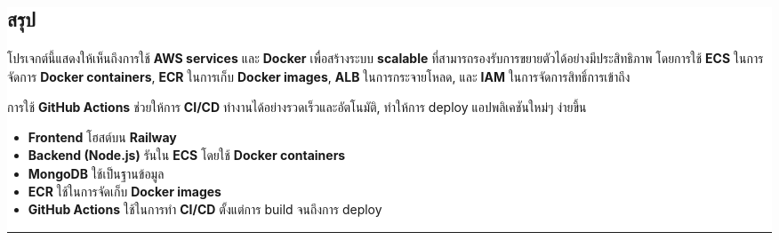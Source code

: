 
## สรุป

โปรเจกต์นี้แสดงให้เห็นถึงการใช้ **AWS services** และ **Docker** เพื่อสร้างระบบ **scalable** ที่สามารถรองรับการขยายตัวได้อย่างมีประสิทธิภาพ โดยการใช้ **ECS** ในการจัดการ **Docker containers**, **ECR** ในการเก็บ **Docker images**, **ALB** ในการกระจายโหลด, และ **IAM** ในการจัดการสิทธิ์การเข้าถึง

การใช้ **GitHub Actions** ช่วยให้การ **CI/CD** ทำงานได้อย่างรวดเร็วและอัตโนมัติ, ทำให้การ deploy แอปพลิเคชันใหม่ๆ ง่ายขึ้น

- **Frontend** โฮสต์บน **Railway**
- **Backend (Node.js)** รันใน **ECS** โดยใช้ **Docker containers**
- **MongoDB** ใช้เป็นฐานข้อมูล
- **ECR** ใช้ในการจัดเก็บ **Docker images**
- **GitHub Actions** ใช้ในการทำ **CI/CD** ตั้งแต่การ build จนถึงการ deploy

---
